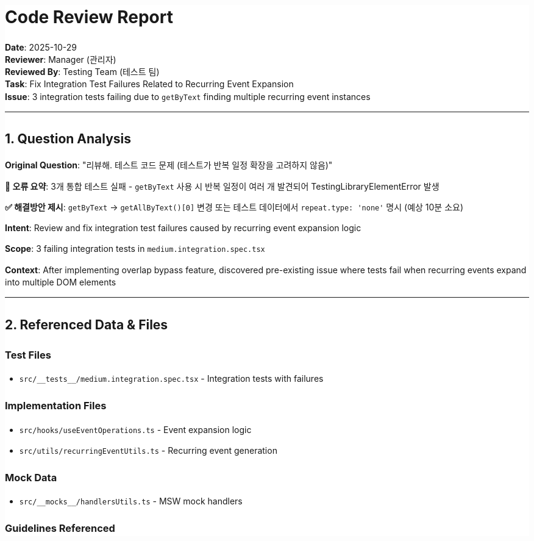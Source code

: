 # Code Review Report


**Date**: 2025-10-29  
**Reviewer**: Manager (관리자)  
**Reviewed By**: Testing Team (테스트 팀)  
**Task**: Fix Integration Test Failures Related to Recurring Event Expansion  
**Issue**: 3 integration tests failing due to `getByText` finding multiple recurring event instances

---

## 1. Question Analysis


**Original Question**: "리뷰해. 테스트 코드 문제 (테스트가 반복 일정 확장을 고려하지 않음)"


**🔴 오류 요약**: 3개 통합 테스트 실패 - `getByText` 사용 시 반복 일정이 여러 개 발견되어 TestingLibraryElementError 발생


**✅ 해결방안 제시**: `getByText` → `getAllByText()[0]` 변경 또는 테스트 데이터에서 `repeat.type: 'none'` 명시 (예상 10분 소요)


**Intent**: Review and fix integration test failures caused by recurring event expansion logic


**Scope**: 3 failing integration tests in `medium.integration.spec.tsx`


**Context**: After implementing overlap bypass feature, discovered pre-existing issue where tests fail when recurring events expand into multiple DOM elements


---

## 2. Referenced Data & Files


### Test Files

- `src/__tests__/medium.integration.spec.tsx` - Integration tests with failures
  

### Implementation Files

- `src/hooks/useEventOperations.ts` - Event expansion logic
  
- `src/utils/recurringEventUtils.ts` - Recurring event generation
  

### Mock Data

- `src/__mocks__/handlersUtils.ts` - MSW mock handlers
  

### Guidelines Referenced
